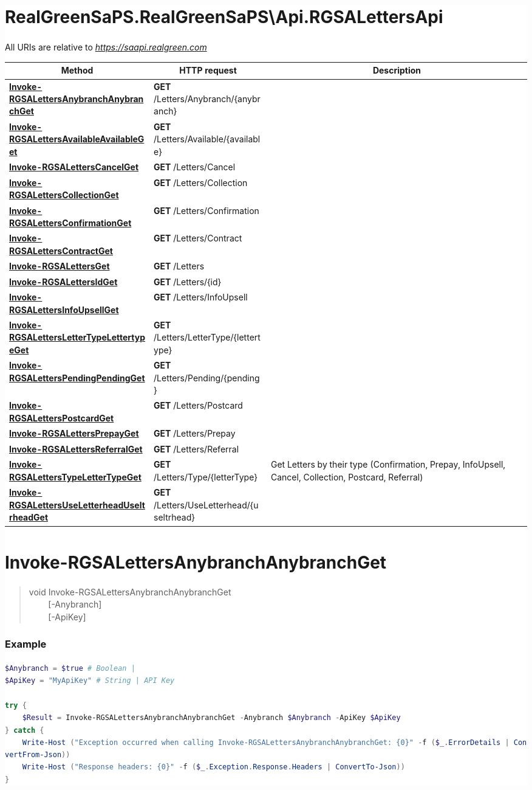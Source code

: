 # RealGreenSaPS.RealGreenSaPS\Api.RGSALettersApi

All URIs are relative to *https://saapi.realgreen.com*

Method | HTTP request | Description
------------- | ------------- | -------------
[**Invoke-RGSALettersAnybranchAnybranchGet**](RGSALettersApi.md#Invoke-RGSALettersAnybranchAnybranchGet) | **GET** /Letters/Anybranch/{anybranch} | 
[**Invoke-RGSALettersAvailableAvailableGet**](RGSALettersApi.md#Invoke-RGSALettersAvailableAvailableGet) | **GET** /Letters/Available/{available} | 
[**Invoke-RGSALettersCancelGet**](RGSALettersApi.md#Invoke-RGSALettersCancelGet) | **GET** /Letters/Cancel | 
[**Invoke-RGSALettersCollectionGet**](RGSALettersApi.md#Invoke-RGSALettersCollectionGet) | **GET** /Letters/Collection | 
[**Invoke-RGSALettersConfirmationGet**](RGSALettersApi.md#Invoke-RGSALettersConfirmationGet) | **GET** /Letters/Confirmation | 
[**Invoke-RGSALettersContractGet**](RGSALettersApi.md#Invoke-RGSALettersContractGet) | **GET** /Letters/Contract | 
[**Invoke-RGSALettersGet**](RGSALettersApi.md#Invoke-RGSALettersGet) | **GET** /Letters | 
[**Invoke-RGSALettersIdGet**](RGSALettersApi.md#Invoke-RGSALettersIdGet) | **GET** /Letters/{id} | 
[**Invoke-RGSALettersInfoUpsellGet**](RGSALettersApi.md#Invoke-RGSALettersInfoUpsellGet) | **GET** /Letters/InfoUpsell | 
[**Invoke-RGSALettersLetterTypeLettertypeGet**](RGSALettersApi.md#Invoke-RGSALettersLetterTypeLettertypeGet) | **GET** /Letters/LetterType/{lettertype} | 
[**Invoke-RGSALettersPendingPendingGet**](RGSALettersApi.md#Invoke-RGSALettersPendingPendingGet) | **GET** /Letters/Pending/{pending} | 
[**Invoke-RGSALettersPostcardGet**](RGSALettersApi.md#Invoke-RGSALettersPostcardGet) | **GET** /Letters/Postcard | 
[**Invoke-RGSALettersPrepayGet**](RGSALettersApi.md#Invoke-RGSALettersPrepayGet) | **GET** /Letters/Prepay | 
[**Invoke-RGSALettersReferralGet**](RGSALettersApi.md#Invoke-RGSALettersReferralGet) | **GET** /Letters/Referral | 
[**Invoke-RGSALettersTypeLetterTypeGet**](RGSALettersApi.md#Invoke-RGSALettersTypeLetterTypeGet) | **GET** /Letters/Type/{letterType} | Get Letters by their type (Confirmation, Prepay, InfoUpsell, Cancel, Collection, Postcard, Referral)
[**Invoke-RGSALettersUseLetterheadUseltrheadGet**](RGSALettersApi.md#Invoke-RGSALettersUseLetterheadUseltrheadGet) | **GET** /Letters/UseLetterhead/{useltrhead} | 


<a id="Invoke-RGSALettersAnybranchAnybranchGet"></a>
# **Invoke-RGSALettersAnybranchAnybranchGet**
> void Invoke-RGSALettersAnybranchAnybranchGet<br>
> &nbsp;&nbsp;&nbsp;&nbsp;&nbsp;&nbsp;&nbsp;&nbsp;[-Anybranch] <Boolean><br>
> &nbsp;&nbsp;&nbsp;&nbsp;&nbsp;&nbsp;&nbsp;&nbsp;[-ApiKey] <String><br>



### Example
```powershell
$Anybranch = $true # Boolean | 
$ApiKey = "MyApiKey" # String | API Key

try {
    $Result = Invoke-RGSALettersAnybranchAnybranchGet -Anybranch $Anybranch -ApiKey $ApiKey
} catch {
    Write-Host ("Exception occurred when calling Invoke-RGSALettersAnybranchAnybranchGet: {0}" -f ($_.ErrorDetails | ConvertFrom-Json))
    Write-Host ("Response headers: {0}" -f ($_.Exception.Response.Headers | ConvertTo-Json))
}
```
